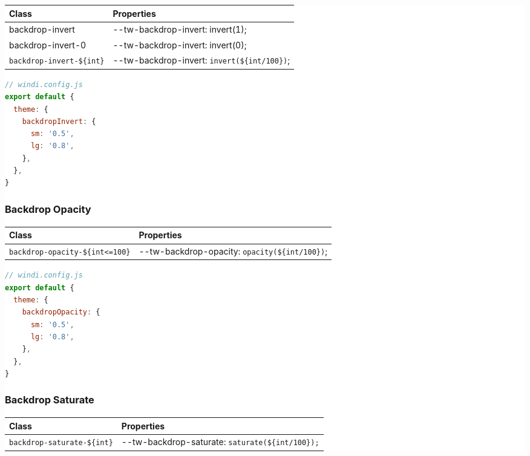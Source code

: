 | Class | Properties |
| :---- | :--------- |
| backdrop-invert | --tw-backdrop-invert: invert(1); |
| backdrop-invert-0 | --tw-backdrop-invert: invert(0); |
| `backdrop-invert-${int}` | --tw-backdrop-invert: `invert(${int/100})`; |


<Customizing>

```js
// windi.config.js
export default {
  theme: {
    backdropInvert: {
      sm: '0.5',
      lg: '0.8',
    },
  },
}
```

</Customizing>

### Backdrop Opacity

| Class | Properties |
| :---- | :--------- |
| `backdrop-opacity-${int<=100}` | --tw-backdrop-opacity: `opacity(${int/100})`; |


<Customizing>

```js
// windi.config.js
export default {
  theme: {
    backdropOpacity: {
      sm: '0.5',
      lg: '0.8',
    },
  },
}
```

</Customizing>

### Backdrop Saturate

| Class | Properties |
| :---- | :--------- |
| `backdrop-saturate-${int}` | --tw-backdrop-saturate: `saturate(${int/100});` |

<Customizing>
